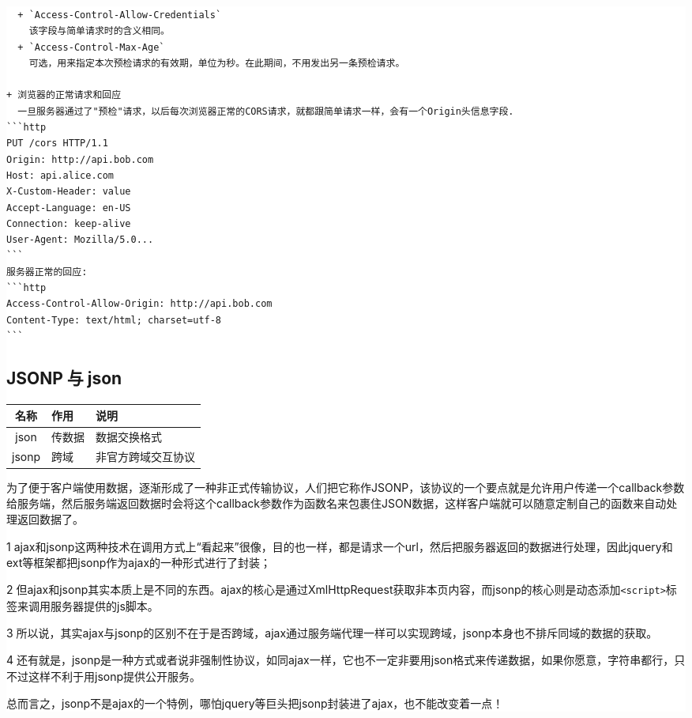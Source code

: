       + `Access-Control-Allow-Credentials`
        该字段与简单请求时的含义相同。
      + `Access-Control-Max-Age`
        可选，用来指定本次预检请求的有效期，单位为秒。在此期间，不用发出另一条预检请求。

    + 浏览器的正常请求和回应
      一旦服务器通过了"预检"请求，以后每次浏览器正常的CORS请求，就都跟简单请求一样，会有一个Origin头信息字段.
    ```http
    PUT /cors HTTP/1.1
    Origin: http://api.bob.com
    Host: api.alice.com
    X-Custom-Header: value
    Accept-Language: en-US
    Connection: keep-alive
    User-Agent: Mozilla/5.0...
    ```
    服务器正常的回应:
    ```http
    Access-Control-Allow-Origin: http://api.bob.com
    Content-Type: text/html; charset=utf-8
    ```


JSONP 与 json
---

|  名称   | 作用   | 说明        |
| :---: | :--- | :-------- |
| json  | 传数据  | 数据交换格式    |
| jsonp | 跨域   | 非官方跨域交互协议 |

为了便于客户端使用数据，逐渐形成了一种非正式传输协议，人们把它称作JSONP，该协议的一个要点就是允许用户传递一个callback参数给服务端，然后服务端返回数据时会将这个callback参数作为函数名来包裹住JSON数据，这样客户端就可以随意定制自己的函数来自动处理返回数据了。

1 ajax和jsonp这两种技术在调用方式上“看起来”很像，目的也一样，都是请求一个url，然后把服务器返回的数据进行处理，因此jquery和ext等框架都把jsonp作为ajax的一种形式进行了封装；

2 但ajax和jsonp其实本质上是不同的东西。ajax的核心是通过XmlHttpRequest获取非本页内容，而jsonp的核心则是动态添加`<script>`标签来调用服务器提供的js脚本。

3 所以说，其实ajax与jsonp的区别不在于是否跨域，ajax通过服务端代理一样可以实现跨域，jsonp本身也不排斥同域的数据的获取。

4 还有就是，jsonp是一种方式或者说非强制性协议，如同ajax一样，它也不一定非要用json格式来传递数据，如果你愿意，字符串都行，只不过这样不利于用jsonp提供公开服务。

总而言之，jsonp不是ajax的一个特例，哪怕jquery等巨头把jsonp封装进了ajax，也不能改变着一点！









